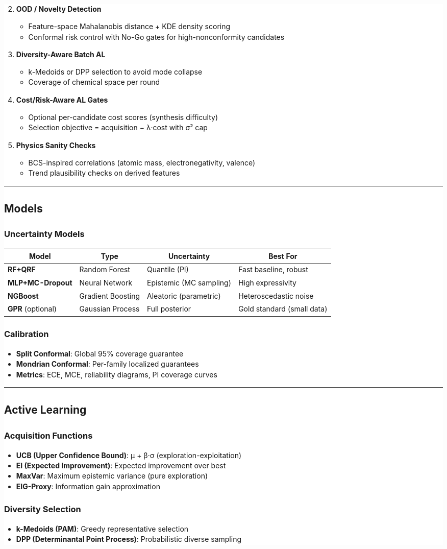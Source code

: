 2. **OOD / Novelty Detection**
   - Feature-space Mahalanobis distance + KDE density scoring
   - Conformal risk control with No-Go gates for high-nonconformity candidates

3. **Diversity-Aware Batch AL**
   - k-Medoids or DPP selection to avoid mode collapse
   - Coverage of chemical space per round

4. **Cost/Risk-Aware AL Gates**
   - Optional per-candidate cost scores (synthesis difficulty)
   - Selection objective = acquisition − λ·cost with σ² cap

5. **Physics Sanity Checks**
   - BCS-inspired correlations (atomic mass, electronegativity, valence)
   - Trend plausibility checks on derived features

---

## Models

### Uncertainty Models

| Model | Type | Uncertainty | Best For |
|-------|------|-------------|----------|
| **RF+QRF** | Random Forest | Quantile (PI) | Fast baseline, robust |
| **MLP+MC-Dropout** | Neural Network | Epistemic (MC sampling) | High expressivity |
| **NGBoost** | Gradient Boosting | Aleatoric (parametric) | Heteroscedastic noise |
| **GPR** (optional) | Gaussian Process | Full posterior | Gold standard (small data) |

### Calibration

- **Split Conformal**: Global 95% coverage guarantee
- **Mondrian Conformal**: Per-family localized guarantees
- **Metrics**: ECE, MCE, reliability diagrams, PI coverage curves

---

## Active Learning

### Acquisition Functions

- **UCB (Upper Confidence Bound)**: μ + β·σ (exploration-exploitation)
- **EI (Expected Improvement)**: Expected improvement over best
- **MaxVar**: Maximum epistemic variance (pure exploration)
- **EIG-Proxy**: Information gain approximation

### Diversity Selection

- **k-Medoids (PAM)**: Greedy representative selection
- **DPP (Determinantal Point Process)**: Probabilistic diverse sampling
